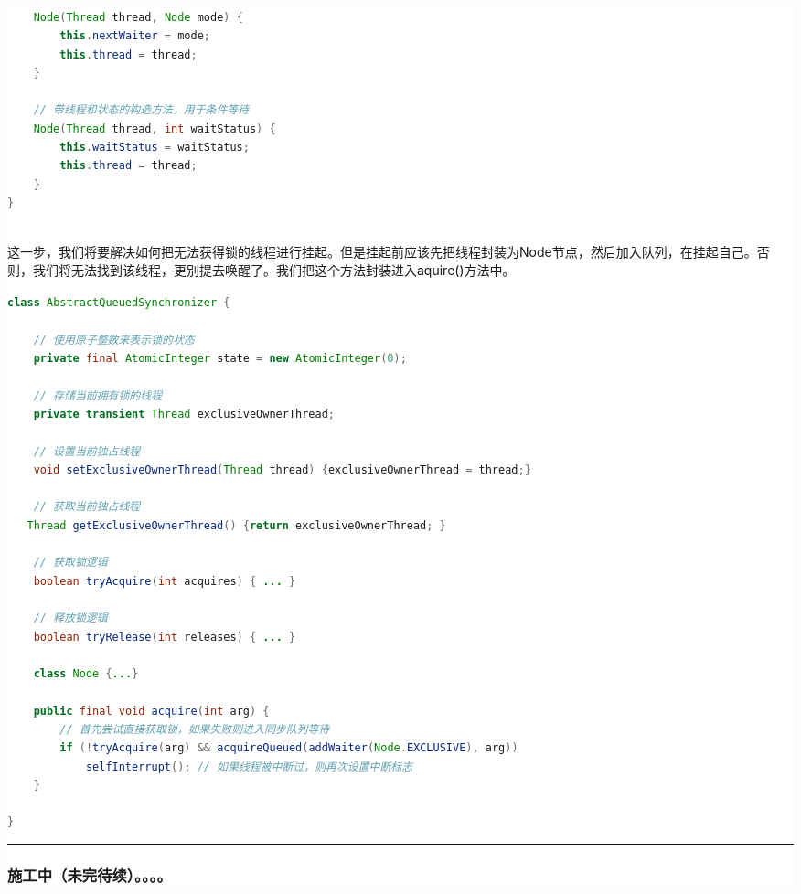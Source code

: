 ```java
    Node(Thread thread, Node mode) {
        this.nextWaiter = mode;
        this.thread = thread;
    }

    // 带线程和状态的构造方法，用于条件等待
    Node(Thread thread, int waitStatus) {
        this.waitStatus = waitStatus;
        this.thread = thread;
    }
}



```

这一步，我们将要解决如何把无法获得锁的线程进行挂起。但是挂起前应该先把线程封装为Node节点，然后加入队列，在挂起自己。否则，我们将无法找到该线程，更别提去唤醒了。我们把这个方法封装进入aquire()方法中。

```java
class AbstractQueuedSynchronizer {
    
    // 使用原子整数来表示锁的状态
    private final AtomicInteger state = new AtomicInteger(0);
    
    // 存储当前拥有锁的线程
    private transient Thread exclusiveOwnerThread;

    // 设置当前独占线程
    void setExclusiveOwnerThread(Thread thread) {exclusiveOwnerThread = thread;}

    // 获取当前独占线程
   Thread getExclusiveOwnerThread() {return exclusiveOwnerThread; }

    // 获取锁逻辑
    boolean tryAcquire(int acquires) { ... }

    // 释放锁逻辑
    boolean tryRelease(int releases) { ... }
        
    class Node {...}
    
    public final void acquire(int arg) {
        // 首先尝试直接获取锁，如果失败则进入同步队列等待
        if (!tryAcquire(arg) && acquireQueued(addWaiter(Node.EXCLUSIVE), arg))
            selfInterrupt(); // 如果线程被中断过，则再次设置中断标志
    }
    
}
```
--------
### 施工中（未完待续）。。。。
